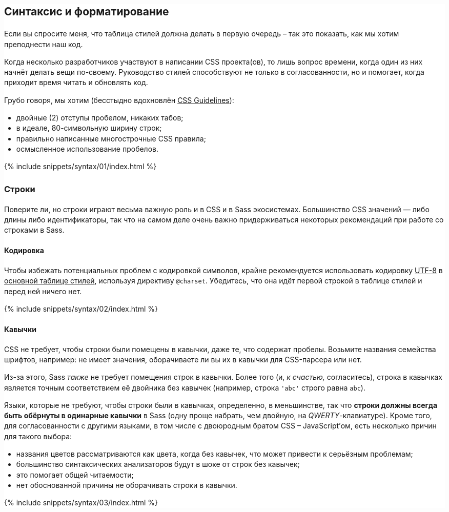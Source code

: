 
## Синтаксис и форматирование

Если вы спросите меня, что таблица стилей должна делать в первую очередь – так это показать, как мы хотим преподнести наш код.

Когда несколько разработчиков участвуют в написании CSS проекта(ов), то лишь вопрос времени, когда один из них начнёт делать вещи по-своему. Руководство стилей способствуют не только в согласованности, но и помогает, когда приходит время читать и обновлять код.

Грубо говоря, мы хотим (бесстыдно вдохновлён [CSS Guidelines](https://cssguidelin.es/#syntax-and-formatting)):

* двойные (2) отступы пробелом, никаких табов;
* в идеале, 80-символьную ширину строк;
* правильно написанные многострочные CSS правила;
* осмысленное использование пробелов.

{% include snippets/syntax/01/index.html %}

### Строки

Поверите ли, но строки играют весьма важную роль и в CSS и в Sass экосистемах. Большинство CSS значений — либо длины либо идентификаторы, так что на самом деле очень важно придерживаться некоторых рекомендаций при работе со строками в Sass.

#### Кодировка

Чтобы избежать потенциальных проблем с кодировкой символов, крайне рекомендуется использовать кодировку [UTF-8](https://ru.wikipedia.org/wiki/UTF-8) в [основной таблице стилей](#main), используя директиву `@charset`. Убедитесь, что она идёт первой строкой в таблице стилей и перед ней ничего нет.

{% include snippets/syntax/02/index.html %}

#### Кавычки

CSS не требует, чтобы строки были помещены в кавычки, даже те, что содержат пробелы. Возьмите названия семейства шрифтов, например: не имеет значения, оборачиваете ли вы их в кавычки для CSS-парсера или нет.

Из-за этого, Sass *также* не требует помещения строк в кавычки. Более того (и, *к счастью,* согласитесь), строка в кавычках является точным соответствием её двойника без кавычек (например, строка `'abc'` строго равна `abc`).

Языки, которые не требуют, чтобы строки были в кавычках, определенно, в меньшинстве, так что **строки должны всегда быть обёрнуты в одинарные кавычки** в Sass (одну проще набрать, чем двойную, на *QWERTY*-клавиатуре). Кроме того, для согласованности с другими языками, в том числе с двоюродным братом CSS – JavaScript’ом, есть несколько причин для такого выбора:

* названия цветов рассматриваются как цвета, когда без кавычек, что может привести к серьёзным проблемам;
* большинство синтаксических анализаторов будут в шоке от строк без кавычек;
* это помогает общей читаемости;
* нет обоснованной причины не оборачивать строки в кавычки.

{% include snippets/syntax/03/index.html %}

